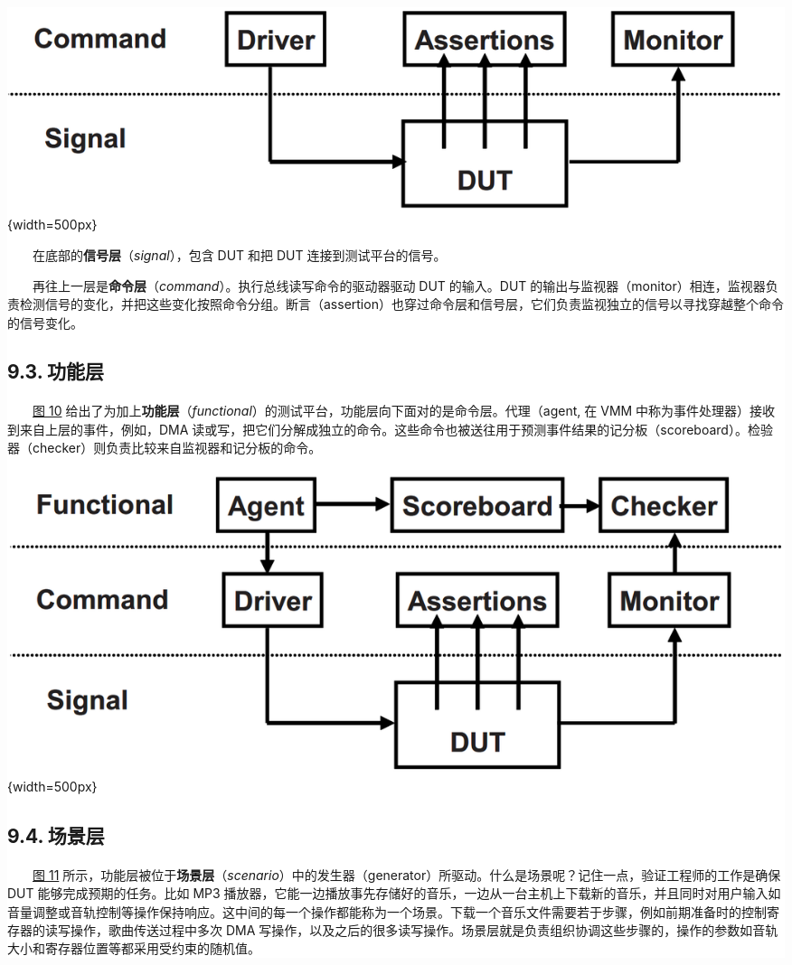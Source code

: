 ![图 9. 信号和命令层](../images/post/2022-05-30-josh-systemverilog-1/2022-05-30-josh-systemverilog-1-090-SignalAndCommandLlayers.png){width=500px}

&emsp;&emsp;在底部的**信号层**（*signal*），包含 DUT 和把 DUT 连接到测试平台的信号。

&emsp;&emsp;再往上一层是**命令层**（*command*）。执行总线读写命令的驱动器驱动 DUT 的输入。DUT 的输出与监视器（monitor）相连，监视器负责检测信号的变化，并把这些变化按照命令分组。断言（assertion）也穿过命令层和信号层，它们负责监视独立的信号以寻找穿越整个命令的信号变化。

## 9.3. 功能层

&emsp;&emsp;[图 10](#图10) 给出了为加上**功能层**（*functional*）的测试平台，功能层向下面对的是命令层。代理（agent, 在 VMM 中称为事件处理器）接收到来自上层的事件，例如，DMA 读或写，把它们分解成独立的命令。这些命令也被送往用于预测事件结果的记分板（scoreboard）。检验器（checker）则负责比较来自监视器和记分板的命令。

<a id="图10"></a>

![图 10. 加上功能层的测试平台](../images/post/2022-05-30-josh-systemverilog-1/2022-05-30-josh-systemverilog-1-100-TestbenchWithFunctionalLlayerAdded.png){width=500px}

## 9.4. 场景层

&emsp;&emsp;[图 11](#图11) 所示，功能层被位于**场景层**（*scenario*）中的发生器（generator）所驱动。什么是场景呢？记住一点，验证工程师的工作是确保 DUT 能够完成预期的任务。比如 MP3 播放器，它能一边播放事先存储好的音乐，一边从一台主机上下载新的音乐，并且同时对用户输入如音量调整或音轨控制等操作保持响应。这中间的每一个操作都能称为一个场景。下载一个音乐文件需要若于步骤，例如前期准备时的控制寄存器的读写操作，歌曲传送过程中多次 DMA 写操作，以及之后的很多读写操作。场景层就是负责组织协调这些步骤的，操作的参数如音轨大小和寄存器位置等都采用受约束的随机值。

<a id="图11"></a>
